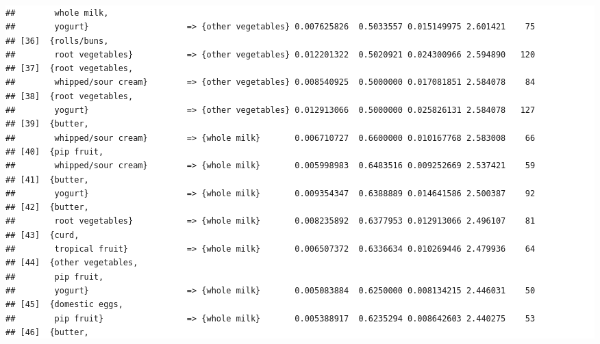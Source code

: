     ##        whole milk,                                                                                       
    ##        yogurt}                    => {other vegetables} 0.007625826  0.5033557 0.015149975 2.601421    75
    ## [36]  {rolls/buns,                                                                                       
    ##        root vegetables}           => {other vegetables} 0.012201322  0.5020921 0.024300966 2.594890   120
    ## [37]  {root vegetables,                                                                                  
    ##        whipped/sour cream}        => {other vegetables} 0.008540925  0.5000000 0.017081851 2.584078    84
    ## [38]  {root vegetables,                                                                                  
    ##        yogurt}                    => {other vegetables} 0.012913066  0.5000000 0.025826131 2.584078   127
    ## [39]  {butter,                                                                                           
    ##        whipped/sour cream}        => {whole milk}       0.006710727  0.6600000 0.010167768 2.583008    66
    ## [40]  {pip fruit,                                                                                        
    ##        whipped/sour cream}        => {whole milk}       0.005998983  0.6483516 0.009252669 2.537421    59
    ## [41]  {butter,                                                                                           
    ##        yogurt}                    => {whole milk}       0.009354347  0.6388889 0.014641586 2.500387    92
    ## [42]  {butter,                                                                                           
    ##        root vegetables}           => {whole milk}       0.008235892  0.6377953 0.012913066 2.496107    81
    ## [43]  {curd,                                                                                             
    ##        tropical fruit}            => {whole milk}       0.006507372  0.6336634 0.010269446 2.479936    64
    ## [44]  {other vegetables,                                                                                 
    ##        pip fruit,                                                                                        
    ##        yogurt}                    => {whole milk}       0.005083884  0.6250000 0.008134215 2.446031    50
    ## [45]  {domestic eggs,                                                                                    
    ##        pip fruit}                 => {whole milk}       0.005388917  0.6235294 0.008642603 2.440275    53
    ## [46]  {butter,                                                                                           